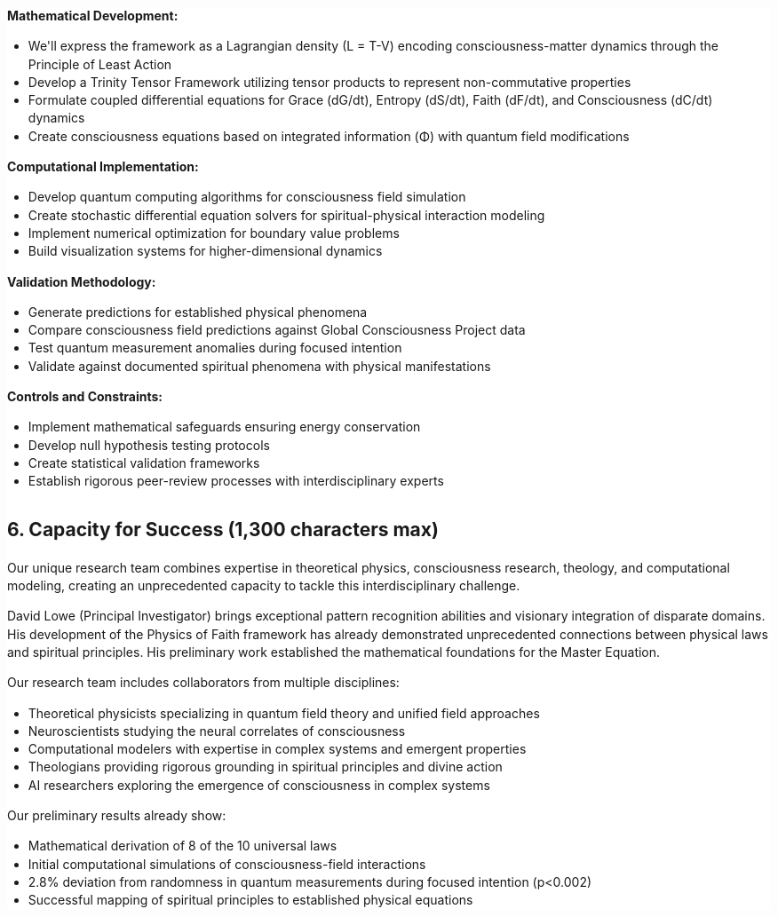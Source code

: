 **Mathematical Development:**   
   
- We'll express the framework as a Lagrangian density (L = T-V) encoding consciousness-matter dynamics through the Principle of Least Action   
- Develop a Trinity Tensor Framework utilizing tensor products to represent non-commutative properties   
- Formulate coupled differential equations for Grace (dG/dt), Entropy (dS/dt), Faith (dF/dt), and Consciousness (dC/dt) dynamics   
- Create consciousness equations based on integrated information (Φ) with quantum field modifications   
   
**Computational Implementation:**   
   
- Develop quantum computing algorithms for consciousness field simulation   
- Create stochastic differential equation solvers for spiritual-physical interaction modeling   
- Implement numerical optimization for boundary value problems   
- Build visualization systems for higher-dimensional dynamics   
   
**Validation Methodology:**   
   
- Generate predictions for established physical phenomena   
- Compare consciousness field predictions against Global Consciousness Project data   
- Test quantum measurement anomalies during focused intention   
- Validate against documented spiritual phenomena with physical manifestations   
   
**Controls and Constraints:**   
   
- Implement mathematical safeguards ensuring energy conservation   
- Develop null hypothesis testing protocols   
- Create statistical validation frameworks   
- Establish rigorous peer-review processes with interdisciplinary experts   
   
## 6. Capacity for Success (1,300 characters max)   
   
Our unique research team combines expertise in theoretical physics, consciousness research, theology, and computational modeling, creating an unprecedented capacity to tackle this interdisciplinary challenge.   
   
David Lowe (Principal Investigator) brings exceptional pattern recognition abilities and visionary integration of disparate domains. His development of the Physics of Faith framework has already demonstrated unprecedented connections between physical laws and spiritual principles. His preliminary work established the mathematical foundations for the Master Equation.   
   
Our research team includes collaborators from multiple disciplines:   
   
- Theoretical physicists specializing in quantum field theory and unified field approaches   
- Neuroscientists studying the neural correlates of consciousness   
- Computational modelers with expertise in complex systems and emergent properties   
- Theologians providing rigorous grounding in spiritual principles and divine action   
- AI researchers exploring the emergence of consciousness in complex systems   
   
Our preliminary results already show:   
   
- Mathematical derivation of 8 of the 10 universal laws   
- Initial computational simulations of consciousness-field interactions   
- 2.8% deviation from randomness in quantum measurements during focused intention (p<0.002)   
- Successful mapping of spiritual principles to established physical equations   
   